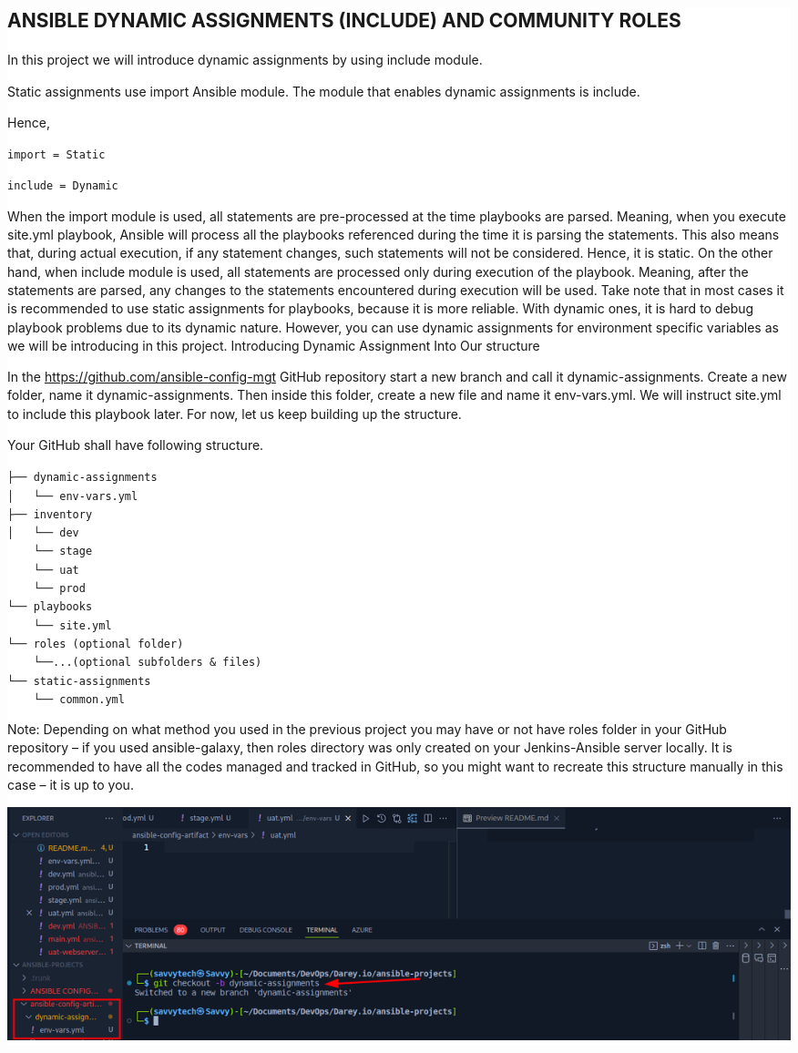 ## ANSIBLE DYNAMIC ASSIGNMENTS (INCLUDE) AND COMMUNITY ROLES

In this project we will introduce dynamic assignments by using include module.

Static assignments use import Ansible module. The module that enables dynamic assignments is include.

Hence,

`import = Static`

`include = Dynamic`

When the import module is used, all statements are pre-processed at the time playbooks are parsed. Meaning, when you execute site.yml playbook, Ansible will process all the playbooks referenced during the time it is parsing the statements. This also means that, during actual execution, if any statement changes, such statements will not be considered. Hence, it is static. On the other hand, when include module is used, all statements are processed only during execution of the playbook. Meaning, after the statements are parsed, any changes to the statements encountered during execution will be used. Take note that in most cases it is recommended to use static assignments for playbooks, because it is more reliable. With dynamic ones, it is hard to debug playbook problems due to its dynamic nature. However, you can use dynamic assignments for environment specific variables as we will be introducing in this project.
Introducing Dynamic Assignment Into Our structure

In the https://github.com/ansible-config-mgt GitHub repository start a new branch and call it dynamic-assignments. Create a new folder, name it dynamic-assignments. Then inside this folder, create a new file and name it env-vars.yml. We will instruct site.yml to include this playbook later. For now, let us keep building up the structure.

Your GitHub shall have following structure.

    ├── dynamic-assignments
    │   └── env-vars.yml
    ├── inventory
    │   └── dev
        └── stage
        └── uat
        └── prod
    └── playbooks
        └── site.yml
    └── roles (optional folder)
        └──...(optional subfolders & files)
    └── static-assignments
        └── common.yml

Note: Depending on what method you used in the previous project you may have or not have roles folder in your GitHub repository – if you used ansible-galaxy, then roles directory was only created on your Jenkins-Ansible server locally. It is recommended to have all the codes managed and tracked in GitHub, so you might want to recreate this structure manually in this case – it is up to you.

![first](../ansible-config-artifact/images/dynamic-assignments.png)
